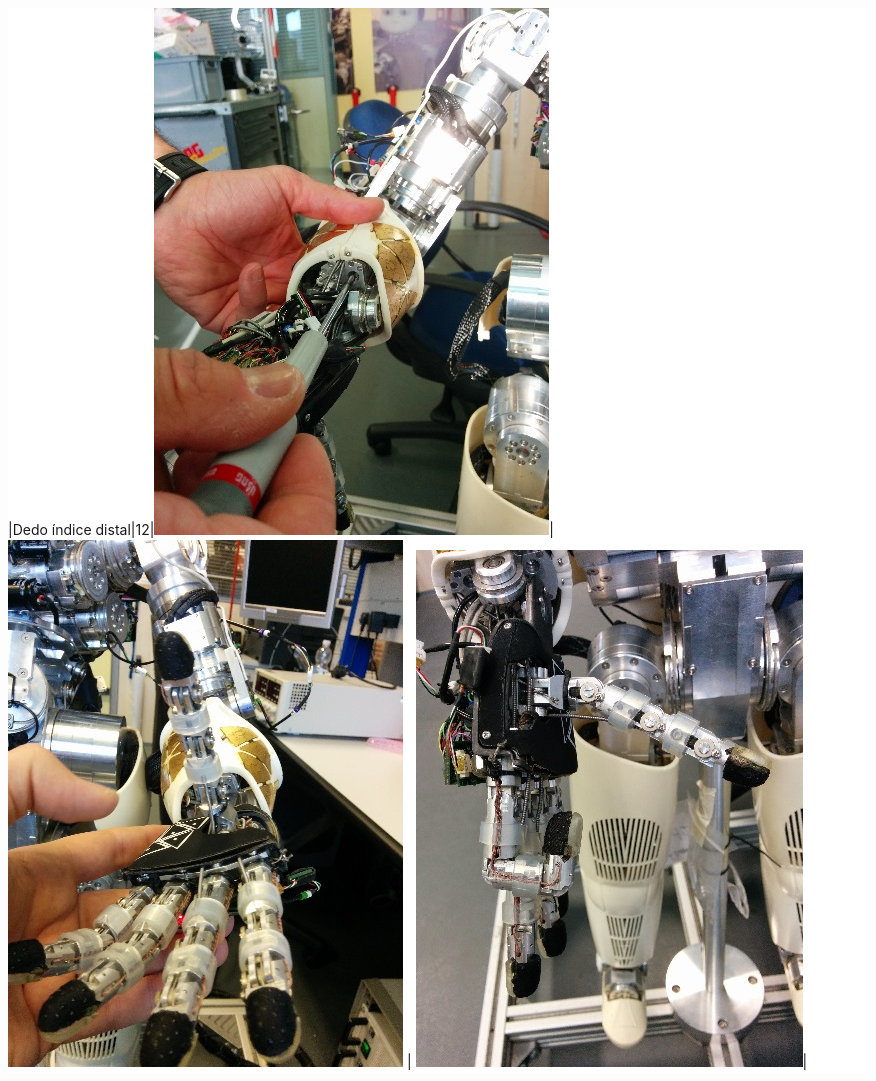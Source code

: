 |Dedo índice distal|12|![img-18](./assets/img/img-18.jpg)|![img-19](./assets/img/img-19.jpg) | ![img-20](./assets/img/img-20.jpg)|